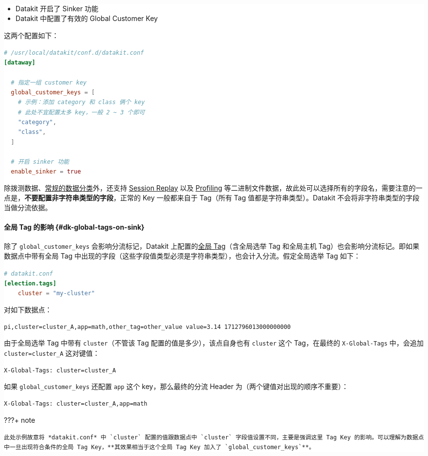 - Datakit 开启了 Sinker 功能
- Datakit 中配置了有效的 Global Customer Key

这两个配置如下：

```toml
# /usr/local/datakit/conf.d/datakit.conf
[dataway]

  # 指定一组 customer key
  global_customer_keys = [
    # 示例：添加 category 和 class 俩个 key
    # 此处不宜配置太多 key，一般 2 ~ 3 个即可
    "category",
    "class",
  ]

  # 开启 sinker 功能
  enable_sinker = true
```

除拨测数据、[常规的数据分类](../datakit/apis.md#category)外，还支持 [Session Replay](../integrations/rum.md#rum-session-replay) 以及 [Profiling](../integrations/profile.md) 等二进制文件数据，故此处可以选择所有的字段名，需要注意的一点是，**不要配置非字符串类型的字段**，正常的 Key 一般都来自于 Tag（所有 Tag 值都是字符串类型）。Datakit 不会将非字符串类型的字段当做分流依据。

#### 全局 Tag 的影响 {#dk-global-tags-on-sink}

除了 `global_customer_keys` 会影响分流标记，Datakit 上配置的[全局 Tag](../datakit/datakit-conf.md#set-global-tag)（含全局选举 Tag 和全局主机 Tag）也会影响分流标记。即如果数据点中带有全局 Tag 中出现的字段（这些字段值类型必须是字符串类型），也会计入分流。假定全局选举 Tag 如下：

```toml
# datakit.conf
[election.tags]
    cluster = "my-cluster"
```

对如下数据点：

```not-set
pi,cluster=cluster_A,app=math,other_tag=other_value value=3.14 1712796013000000000
```

由于全局选举 Tag 中带有 `cluster`（不管该 Tag 配置的值是多少），该点自身也有 `cluster` 这个 Tag，在最终的 `X-Global-Tags` 中，会追加 `cluster=cluster_A` 这对键值：

```not-set
X-Global-Tags: cluster=cluster_A
```

如果 `global_customer_keys` 还配置 `app` 这个 key，那么最终的分流 Header 为（两个键值对出现的顺序不重要）：

```not-set
X-Global-Tags: cluster=cluster_A,app=math
```


???+ note

    此处示例故意将 *datakit.conf* 中 `cluster` 配置的值跟数据点中 `cluster` 字段值设置不同，主要是强调这里 Tag Key 的影响。可以理解为数据点中一旦出现符合条件的全局 Tag Key，**其效果相当于这个全局 Tag Key 加入了 `global_customer_keys`**。
